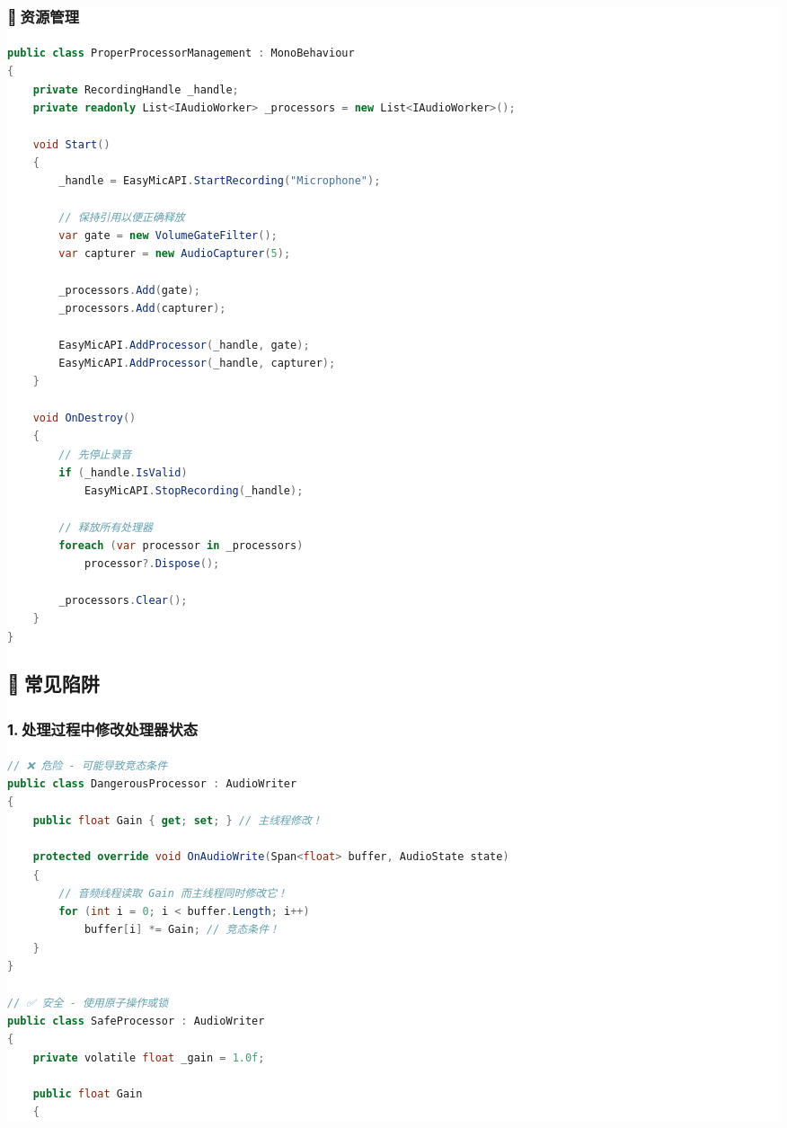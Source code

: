 ### 🧹 资源管理

```csharp
public class ProperProcessorManagement : MonoBehaviour
{
    private RecordingHandle _handle;
    private readonly List<IAudioWorker> _processors = new List<IAudioWorker>();
    
    void Start()
    {
        _handle = EasyMicAPI.StartRecording("Microphone");
        
        // 保持引用以便正确释放
        var gate = new VolumeGateFilter();
        var capturer = new AudioCapturer(5);
        
        _processors.Add(gate);
        _processors.Add(capturer);
        
        EasyMicAPI.AddProcessor(_handle, gate);
        EasyMicAPI.AddProcessor(_handle, capturer);
    }
    
    void OnDestroy()
    {
        // 先停止录音
        if (_handle.IsValid)
            EasyMicAPI.StopRecording(_handle);
        
        // 释放所有处理器
        foreach (var processor in _processors)
            processor?.Dispose();
            
        _processors.Clear();
    }
}
```

## 🚨 常见陷阱

### 1. 处理过程中修改处理器状态

```csharp
// ❌ 危险 - 可能导致竞态条件
public class DangerousProcessor : AudioWriter
{
    public float Gain { get; set; } // 主线程修改！
    
    protected override void OnAudioWrite(Span<float> buffer, AudioState state)
    {
        // 音频线程读取 Gain 而主线程同时修改它！
        for (int i = 0; i < buffer.Length; i++)
            buffer[i] *= Gain; // 竞态条件！
    }
}

// ✅ 安全 - 使用原子操作或锁
public class SafeProcessor : AudioWriter
{
    private volatile float _gain = 1.0f;
    
    public float Gain
    {
```